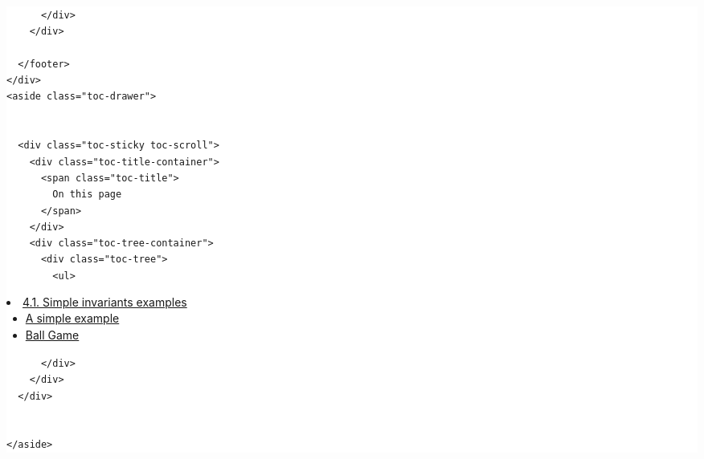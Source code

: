           </div>
        </div>
        
      </footer>
    </div>
    <aside class="toc-drawer">
      
      
      <div class="toc-sticky toc-scroll">
        <div class="toc-title-container">
          <span class="toc-title">
            On this page
          </span>
        </div>
        <div class="toc-tree-container">
          <div class="toc-tree">
            <ul>
<li><a class="reference internal" href="#">4.1. Simple invariants examples</a><ul>
<li><a class="reference internal" href="#a-simple-example">A simple example</a></li>
<li><a class="reference internal" href="#ball-game">Ball Game</a></li>
</ul>
</li>
</ul>

          </div>
        </div>
      </div>
      
      
    </aside>
  </div>
</div><script src="../../_static/documentation_options.js?v=b4795bba"></script>
    <script src="../../_static/doctools.js?v=9a2dae69"></script>
    <script src="../../_static/sphinx_highlight.js?v=dc90522c"></script>
    <script src="../../_static/scripts/furo.js?v=4e2eecee"></script>
    <script src="../../_static/design-tabs.js?v=f930bc37"></script>
    
</body></html>
